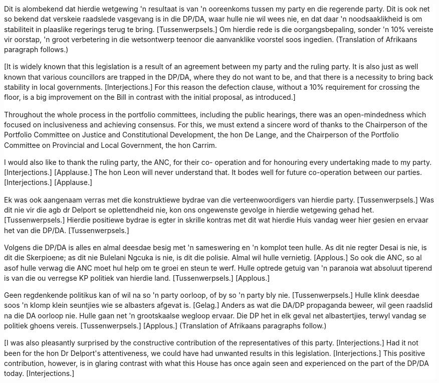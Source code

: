 Dit is alombekend dat hierdie wetgewing 'n resultaat is van 'n ooreenkoms
tussen my party en die regerende party. Dit is ook net so bekend dat
verskeie raadslede vasgevang is in die DP/DA, waar hulle nie wil wees nie,
en dat daar 'n noodsaaklikheid is om stabiliteit in plaaslike regerings
terug te bring. [Tussenwerpsels.] Om hierdie rede is die oorgangsbepaling,
sonder 'n 10% vereiste vir oorstap, 'n groot verbetering in die wetsontwerp
teenoor die aanvanklike voorstel soos ingedien. (Translation of Afrikaans
paragraph follows.)

[It is widely known that this legislation is a result of an agreement
between my party and the ruling party. It is also just as well known that
various councillors are trapped in the DP/DA, where they do not want to be,
and that there is a necessity to bring back stability in local governments.
[Interjections.] For this reason the defection clause, without a 10%
requirement for crossing the floor, is a big improvement on the Bill in
contrast with the initial proposal, as introduced.]

Throughout the whole process in the portfolio committees, including the
public hearings, there was an open-mindedness which focused on
inclusiveness and achieving consensus. For this, we must extend a sincere
word of thanks to the Chairperson of the Portfolio Committee on Justice and
Constitutional Development, the hon De Lange, and the Chairperson of the
Portfolio Committee on Provincial and Local Government, the hon Carrim.

I would also like to thank the ruling party, the ANC, for their co-
operation and for honouring every undertaking made to my party.
[Interjections.] [Applause.] The hon Leon will never understand that. It
bodes well for future co-operation between our parties. [Interjections.]
[Applause.]

Ek was ook aangenaam verras met die konstruktiewe bydrae van die
verteenwoordigers van hierdie party. [Tussenwerpsels.] Was dit nie vir die
agb dr Delport se oplettendheid nie, kon ons ongewenste gevolge in hierdie
wetgewing gehad het. [Tussenwerpsels.] Hierdie positiewe bydrae is egter in
skrille kontras met dit wat hierdie Huis vandag weer hier gesien en ervaar
het van die DP/DA. [Tussenwerpsels.]

Volgens die DP/DA is alles en almal deesdae besig met 'n sameswering en 'n
komplot teen hulle. As dit nie regter Desai is nie, is dit die Skerpioene;
as dit nie Bulelani Ngcuka is nie, is dit die polisie. Almal wil hulle
vernietig. [Applous.] So ook die ANC, so al asof hulle verwag die ANC moet
hul help om te groei en steun te werf. Hulle optrede getuig van 'n paranoia
wat absoluut tiperend is van die ou verregse KP politiek van hierdie land.
[Tussenwerpsels.] [Applous.]

Geen regdenkende politikus kan of wil na so 'n party oorloop, of by so 'n
party bly nie. [Tussenwerpsels.] Hulle klink deesdae soos 'n klomp klein
seuntjies wie se albasters afgevat is. [Gelag.] Anders as wat die DA/DP
propaganda beweer, wil geen raadslid na die DA oorloop nie. Hulle gaan net
'n grootskaalse wegloop ervaar. Die DP het in elk geval net albastertjies,
terwyl vandag se politiek ghoens vereis. [Tussenwerpsels.] [Applous.]
(Translation of Afrikaans paragraphs follow.)

[I was also pleasantly surprised by the constructive contribution of the
representatives of this party. [Interjections.] Had it not been for the hon
Dr Delport's attentiveness, we could have had unwanted results in this
legislation. [Interjections.] This positive contribution, however, is in
glaring contrast with what this House has once again seen and experienced
on the part of the DP/DA today. [Interjections.]
